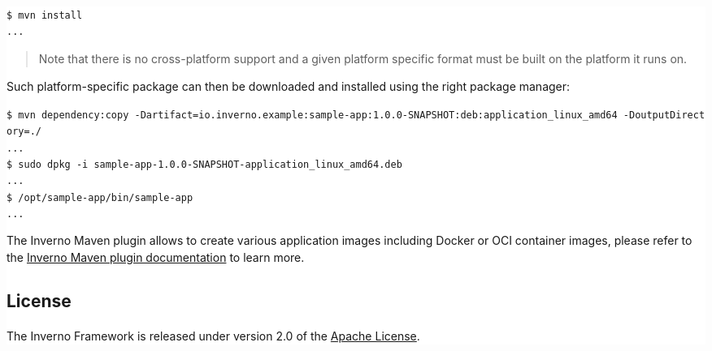 ```plaintext
$ mvn install
...
```

> Note that there is no cross-platform support and a given platform specific format must be built on the platform it runs on.

Such platform-specific package can then be downloaded and installed using the right package manager:

```plaintext
$ mvn dependency:copy -Dartifact=io.inverno.example:sample-app:1.0.0-SNAPSHOT:deb:application_linux_amd64 -DoutputDirectory=./
...
$ sudo dpkg -i sample-app-1.0.0-SNAPSHOT-application_linux_amd64.deb
...
$ /opt/sample-app/bin/sample-app
...
```

The Inverno Maven plugin allows to create various application images including Docker or OCI container images, please refer to the [Inverno Maven plugin documentation][inverno-tool-maven-plugin] to learn more.

## License

The Inverno Framework is released under version 2.0 of the [Apache License][apache-license].



[inverno-core-root]: https://github.com/inverno-io/inverno-core
[inverno-core-root-doc]: https://github.com/inverno-io/inverno-core/tree/master/doc/reference-guide.md
[inverno-mods-root]: https://github.com/inverno-io/inverno-mods
[inverno-mods-root-doc]: https://github.com/inverno-io/inverno-mods/tree/master/doc/reference-guide.md
[inverno-oss-parent]: https://github.com/inverno-io/inverno-oss-parent
[inverno-tool-maven-plugin]: https://github.com/inverno-io/inverno-tools/tree/master/inverno-maven-plugin
[jdk]: https://jdk.java.net/
[maven]: https://maven.apache.org/download.cgi
[log4j-2]: https://logging.apache.org/log4j/2.x/index.html
[log4j-2-config]: https://logging.apache.org/log4j/2.x/manual/configuration.html
[apache-license]: https://www.apache.org/licenses/LICENSE-2.0